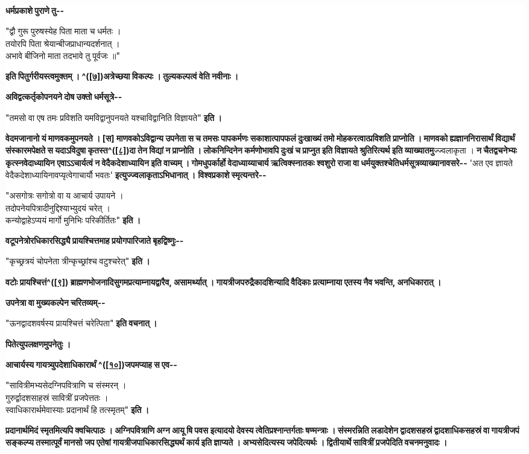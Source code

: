  **धर्मप्रकाशे पुराणे तु--**

"द्वौ गुरू पुरुषस्येह पिता माता च धर्मतः ।  
तयोरपि पिता श्रेयान्बीजप्राधान्यदर्शनात् ।  
अभावे बीजिनो माता तदभावे तु पूर्वजः ॥"

 **इति पितुर्गरीयस्त्वमुक्तम् । ^([\[७\]](#cite_note-7))अत्रेच्छया
विकल्पः । तुल्यकल्पत्वं वेति नवीनाः ।**

 **अविद्वत्कर्तृकोपनयने दोष उक्तो धर्मसूत्रे--**

 "तमसो वा एष तमः प्रविशति यमविद्वानुपनयते यश्चाविद्वानिति विज्ञायते"
**इति ।**

 **वेदमजानानो यं माणवकमुपनयते । \[स\] माणवकोऽविद्वान्य उपनेता स च तमसः
पापकर्मणः सकाशात्पापफलं दुःखाख्यं तमो मोहकरत्वात्प्रविशति प्राप्नोति ।
माणवको ह्यज्ञाननिरासार्थं विद्यार्थं संस्कारमपेक्षते स यदाऽविदुषा
कृतस्त^([\[८\]](#cite_note-8))दा तेन विद्यां न प्राप्नोति । लोकनिन्दिनेन
कर्मणोभावपि दुःखं च प्राप्नुत इति विज्ञायते श्रुतिरित्यर्थ इति
व्याख्यातमु**ज्ज्वलाकृता । **न चैतद्वचनेभ्यः कृत्स्नवेदाध्यायिन
एवाऽऽचार्यत्वं न वेदैकदेशाध्यायिन इति वाच्यम् । गोमधुपर्कार्हो
वेदाध्याय्याचार्य ऋत्विक्स्नातकः श्वशुरो राजा वा
धर्मयुक्तश्चेतिधर्मसूत्रव्याख्यानावसरे--** 'अत एव ज्ञायते
वेदैकदेशाध्यायिनावप्यृत्वेगाचार्यौ भवतः' **इत्युज्ज्वलाकृताऽभिधानात् ।**
 **विश्वप्रकाशे स्मृत्यन्तरे--**

"असगोत्रः सगोत्रो वा य आचार्य उपायने ।  
तदोपनेयपित्रादीनुद्दिश्याभ्युदयं चरेत् ।  
कन्योद्वाहेऽप्ययं मार्गो मुनिभिः परिकीर्तितः" **इति ।**

 **वटूपनेत्रोरधिकारसिद्ध्यै प्रायश्चित्तमाह प्रयोगपारिजाते
बृहद्विष्णुः--**

"कृच्छ्रत्रयं चोपनेता त्रीन्कृच्छ्रांश्च वटुश्चरेत्" **इति ।**

 **वटोः प्रायश्चित्तं^([\[९\]](#cite_note-9))
ब्राह्मणभोजनादिसुगमप्रत्याम्नायद्वारैव, असामर्थ्यात् ।
गायत्रीजपरुद्रैकादशिन्यादि वैदिकाः प्रत्याम्नाया एतस्य नैव भवन्ति,
अनधिकारात् ।**

 **उपनेत्रा वा मुख्यकल्पेन चरितव्यम्--**

"ऊनद्वादशवर्षस्य प्रायश्चित्तं चरेत्पिता" **इति वचनात् ।**

 **पितेत्युपलक्षणमुपनेतुः ।**

 **आचार्यस्य गायत्र्युपदेशाधिकारार्थं ^([\[१०\]](#cite_note-10))जपमप्याह
स एव--**

"सावित्रीमभ्यसेदग्निपवित्राणि च संस्मरन् ।  
गुरुर्द्वादशसाहस्रं सावित्रीं प्रजपेत्ततः ।  
स्वाधिकारार्थमेवास्याः प्रदानार्थं हि तत्स्मृतम्" **इति ।**

 **प्रदानार्थमिदं स्मृतमित्यपि क्वचित्पाठः । अग्निपवित्राणि अग्न आयू षि
पवस इत्यादयो देवस्य त्वेतिप्रश्नान्तर्गताः षण्मन्त्राः । संस्मरन्निति
लडादेशेन द्वादशसहस्रं द्वादशाधिकसहस्रं वा गायत्रीजपं सङ्कल्प्य
तस्मात्पूर्वं मानसो जप एतेषां गायत्रीजपाधिकारसिद्ध्यर्थं कार्य इति
ज्ञाप्यते । अभ्यसेदित्यस्य जपेदित्यर्थः । द्वितीयार्थे सावित्रीं
प्रजपेदिति वचनमनुवादः ।**
